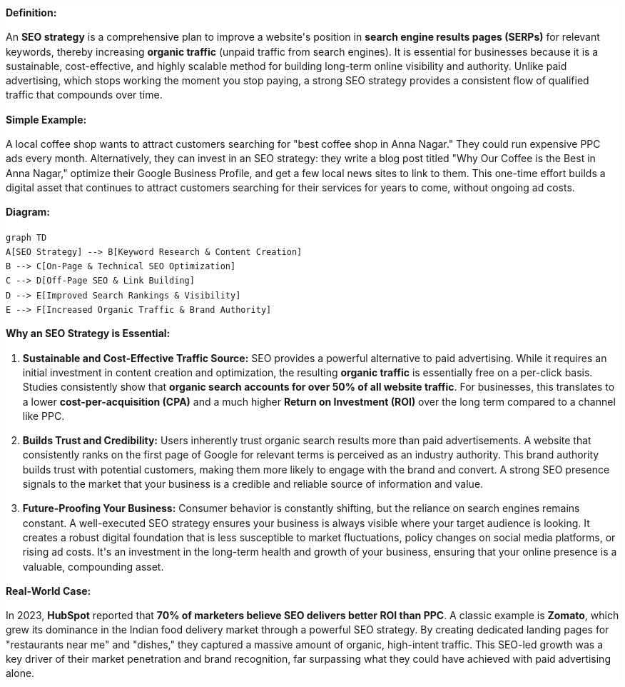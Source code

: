 **Definition:**

An **SEO strategy** is a comprehensive plan to improve a website's position in **search engine results pages (SERPs)** for relevant keywords, thereby increasing **organic traffic** (unpaid traffic from search engines). It is essential for businesses because it is a sustainable, cost-effective, and highly scalable method for building long-term online visibility and authority. Unlike paid advertising, which stops working the moment you stop paying, a strong SEO strategy provides a consistent flow of qualified traffic that compounds over time.

**Simple Example:**

A local coffee shop wants to attract customers searching for "best coffee shop in Anna Nagar." They could run expensive PPC ads every month. Alternatively, they can invest in an SEO strategy: they write a blog post titled "Why Our Coffee is the Best in Anna Nagar," optimize their Google Business Profile, and get a few local news sites to link to them. This one-time effort builds a digital asset that continues to attract customers searching for their services for years to come, without ongoing ad costs.

**Diagram:**

```mermaid
graph TD
A[SEO Strategy] --> B[Keyword Research & Content Creation]
B --> C[On-Page & Technical SEO Optimization]
C --> D[Off-Page SEO & Link Building]
D --> E[Improved Search Rankings & Visibility]
E --> F[Increased Organic Traffic & Brand Authority]
```

**Why an SEO Strategy is Essential:**

1.  **Sustainable and Cost-Effective Traffic Source:** SEO provides a powerful alternative to paid advertising. While it requires an initial investment in content creation and optimization, the resulting **organic traffic** is essentially free on a per-click basis. Studies consistently show that **organic search accounts for over 50% of all website traffic**. For businesses, this translates to a lower **cost-per-acquisition (CPA)** and a much higher **Return on Investment (ROI)** over the long term compared to a channel like PPC.

2.  **Builds Trust and Credibility:** Users inherently trust organic search results more than paid advertisements. A website that consistently ranks on the first page of Google for relevant terms is perceived as an industry authority. This brand authority builds trust with potential customers, making them more likely to engage with the brand and convert. A strong SEO presence signals to the market that your business is a credible and reliable source of information and value.

3.  **Future-Proofing Your Business:** Consumer behavior is constantly shifting, but the reliance on search engines remains constant. A well-executed SEO strategy ensures your business is always visible where your target audience is looking. It creates a robust digital foundation that is less susceptible to market fluctuations, policy changes on social media platforms, or rising ad costs. It's an investment in the long-term health and growth of your business, ensuring that your online presence is a valuable, compounding asset.

**Real-World Case:**

In 2023, **HubSpot** reported that **70% of marketers believe SEO delivers better ROI than PPC**. A classic example is **Zomato**, which grew its dominance in the Indian food delivery market through a powerful SEO strategy. By creating dedicated landing pages for "restaurants near me" and "dishes," they captured a massive amount of organic, high-intent traffic. This SEO-led growth was a key driver of their market penetration and brand recognition, far surpassing what they could have achieved with paid advertising alone.
